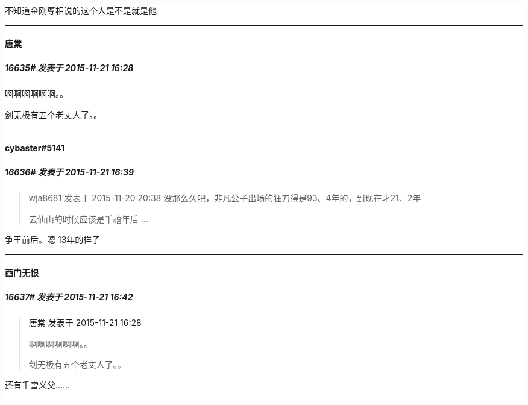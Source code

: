 不知道金刚尊相说的这个人是不是就是他







*****

####  唐棠  
##### 16635#       发表于 2015-11-21 16:28




啊啊啊啊啊啊。。


剑无极有五个老丈人了。。







*****

####  cybaster#5141  
##### 16636#       发表于 2015-11-21 16:39



<blockquote>wja8681 发表于 2015-11-20 20:38
没那么久吧，非凡公子出场的狂刀得是93、4年的，到现在才21、2年


去仙山的时候应该是千禧年后 ...</blockquote>
争王前后。嗯 13年的样子







*****

####  西门无恨  
##### 16637#       发表于 2015-11-21 16:42



<blockquote><a href="httphttps://bbs.saraba1st.com/2b/forum.php?mod=redirect&amp;goto=findpost&amp;pid=30807915&amp;ptid=346283" target="_blank">唐棠 发表于 2015-11-21 16:28</a>

啊啊啊啊啊啊。。


剑无极有五个老丈人了。。</blockquote>
还有千雪义父……







*****
